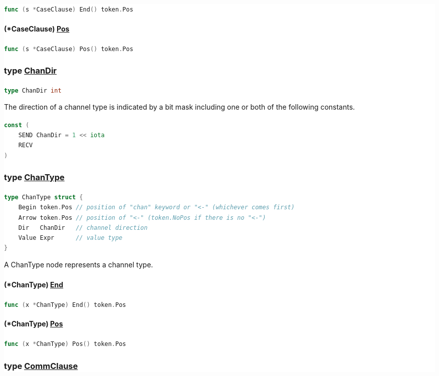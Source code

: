 ``` go linenums="1"
func (s *CaseClause) End() token.Pos
```

#### (*CaseClause) [Pos](https://cs.opensource.google/go/go/+/go1.20.1:src/go/ast/ast.go;l=779) 

``` go linenums="1"
func (s *CaseClause) Pos() token.Pos
```

### type [ChanDir](https://cs.opensource.google/go/go/+/go1.20.1:src/go/ast/ast.go;l=420) 

``` go linenums="1"
type ChanDir int
```

The direction of a channel type is indicated by a bit mask including one or both of the following constants.

``` go linenums="1"
const (
	SEND ChanDir = 1 << iota
	RECV
)
```

### type [ChanType](https://cs.opensource.google/go/go/+/go1.20.1:src/go/ast/ast.go;l=470) 

``` go linenums="1"
type ChanType struct {
	Begin token.Pos // position of "chan" keyword or "<-" (whichever comes first)
	Arrow token.Pos // position of "<-" (token.NoPos if there is no "<-")
	Dir   ChanDir   // channel direction
	Value Expr      // value type
}
```

A ChanType node represents a channel type.

#### (*ChanType) [End](https://cs.opensource.google/go/go/+/go1.20.1:src/go/ast/ast.go;l=546) 

``` go linenums="1"
func (x *ChanType) End() token.Pos
```

#### (*ChanType) [Pos](https://cs.opensource.google/go/go/+/go1.20.1:src/go/ast/ast.go;l=512) 

``` go linenums="1"
func (x *ChanType) Pos() token.Pos
```

### type [CommClause](https://cs.opensource.google/go/go/+/go1.20.1:src/go/ast/ast.go;l=729) 
